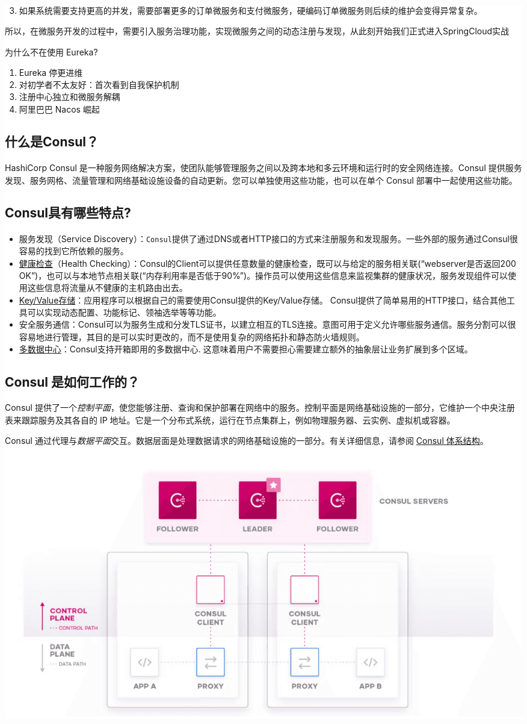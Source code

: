 3. 如果系统需要支持更高的并发，需要部署更多的订单微服务和支付微服务，硬编码订单微服务则后续的维护会变得异常复杂。

所以，在微服务开发的过程中，需要引入服务治理功能，实现微服务之间的动态注册与发现，从此刻开始我们正式进入SpringCloud实战

 为什么不在使用 Eureka?

1. Eureka 停更进维
2. 对初学者不太友好：首次看到自我保护机制
3. 注册中心独立和微服务解耦
4. 阿里巴巴 Nacos 崛起

## **什么是Consul？**

HashiCorp Consul 是一种服务网络解决方案，使团队能够管理服务之间以及跨本地和多云环境和运行时的安全网络连接。Consul 提供服务发现、服务网格、流量管理和网络基础设施设备的自动更新。您可以单独使用这些功能，也可以在单个 Consul 部署中一起使用这些功能。

## **Consul具有哪些特点?**

- 服务发现（Service Discovery）：`Consul`提供了通过DNS或者HTTP接口的方式来注册服务和发现服务。一些外部的服务通过Consul很容易的找到它所依赖的服务。
- [健康检查](https://zhida.zhihu.com/search?content_id=116144871&content_type=Article&match_order=1&q=健康检查&zhida_source=entity)（Health Checking）：Consul的Client可以提供任意数量的健康检查，既可以与给定的服务相关联(“webserver是否返回200 OK”)，也可以与本地节点相关联(“内存利用率是否低于90%”)。操作员可以使用这些信息来监视集群的健康状况，服务发现组件可以使用这些信息将流量从不健康的主机路由出去。
- [Key/Value存储](https://zhida.zhihu.com/search?content_id=116144871&content_type=Article&match_order=1&q=Key%2FValue存储&zhida_source=entity)：应用程序可以根据自己的需要使用Consul提供的Key/Value存储。 Consul提供了简单易用的HTTP接口，结合其他工具可以实现动态配置、功能标记、领袖选举等等功能。
- 安全服务通信：Consul可以为服务生成和分发TLS证书，以建立相互的TLS连接。意图可用于定义允许哪些服务通信。服务分割可以很容易地进行管理，其目的是可以实时更改的，而不是使用复杂的网络拓扑和静态防火墙规则。
- [多数据中心](https://zhida.zhihu.com/search?content_id=116144871&content_type=Article&match_order=1&q=多数据中心&zhida_source=entity)：Consul支持开箱即用的多数据中心. 这意味着用户不需要担心需要建立额外的抽象层让业务扩展到多个区域。

## Consul 是如何工作的？

Consul 提供了一个*控制平面*，使您能够注册、查询和保护部署在网络中的服务。控制平面是网络基础设施的一部分，它维护一个中央注册表来跟踪服务及其各自的 IP 地址。它是一个分布式系统，运行在节点集群上，例如物理服务器、云实例、虚拟机或容器。

Consul 通过代理与*数据平面*交互。数据层面是处理数据请求的网络基础设施的一部分。有关详细信息，请参阅 [Consul 体系结构](https://developer.hashicorp.com/consul/docs/architecture)。

![](/springcloudImage/1-1742382000428-12.jpg)
